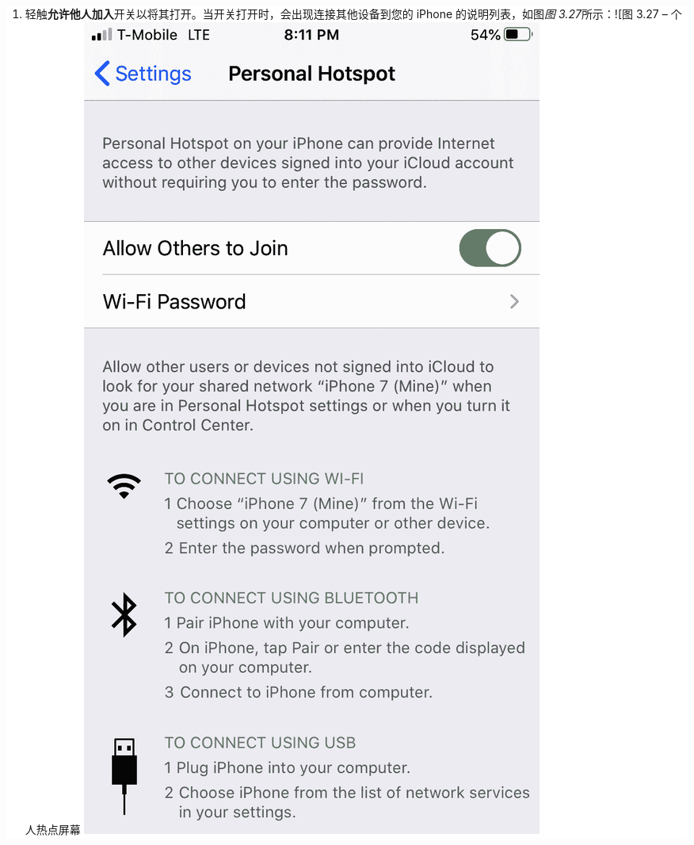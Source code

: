 1.  轻触**允许他人加入**开关以将其打开。当开关打开时，会出现连接其他设备到您的 iPhone 的说明列表，如图*图 3.27*所示：![图 3.27 – 个人热点屏幕    ![img/Figure_3.27_B14100.jpg](img/Figure_3.27_B14100.jpg)
